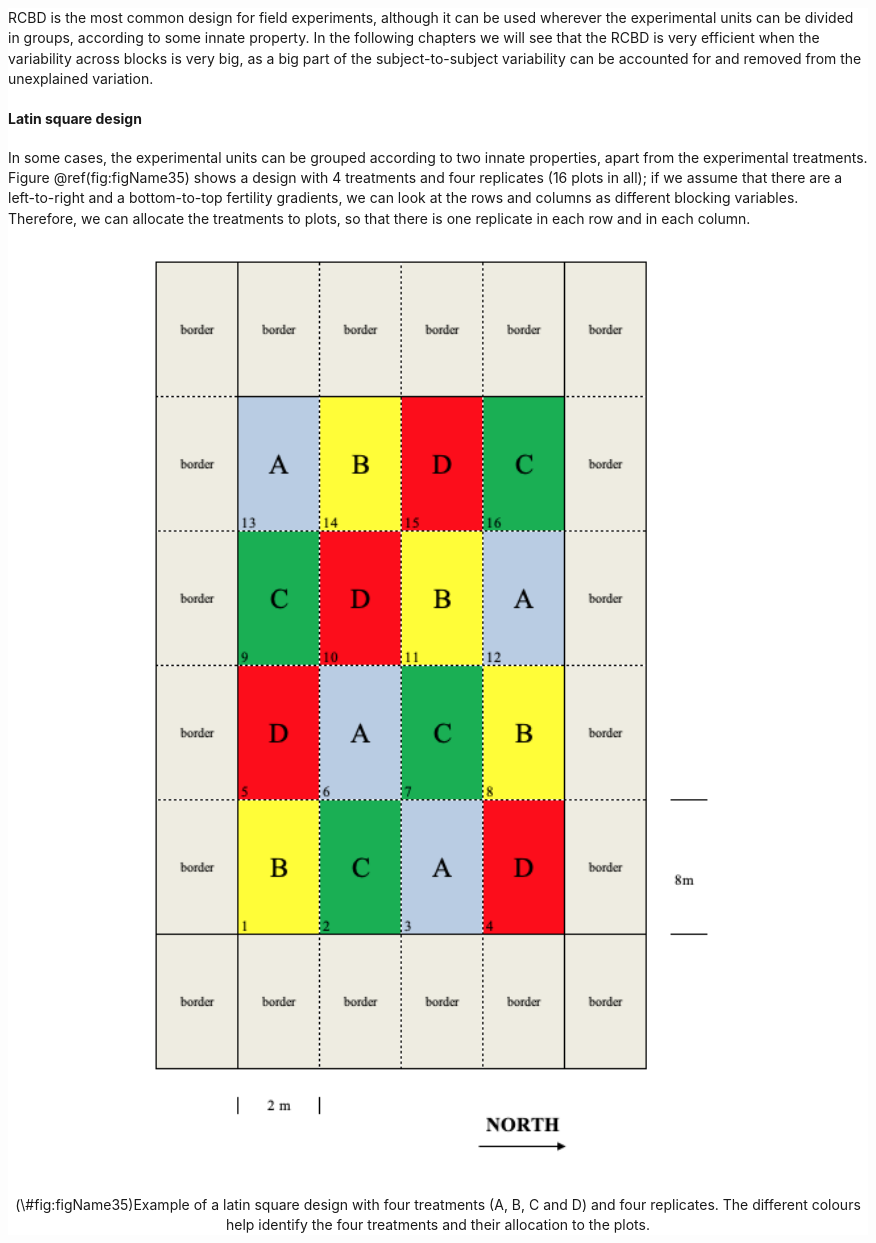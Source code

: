 RCBD is the most common design for field experiments, although it can be used wherever the experimental units can be divided in groups, according to some innate property. In the following chapters we will see that the RCBD is very efficient when the variability across blocks is very big, as a big part of the subject-to-subject variability can be accounted for and removed from the unexplained variation.

#### Latin square design

In some cases, the experimental units can be grouped according to two innate properties, apart from the experimental treatments. Figure \@ref(fig:figName35) shows a design with 4 treatments and four replicates (16 plots in all); if we assume that there are a left-to-right and a bottom-to-top fertility gradients, we can look at the rows and columns as different blocking variables. Therefore, we can allocate the treatments to plots, so that there is one replicate in each row and in each column.

<div class="figure" style="text-align: center">
<img src="_images/Mappa2LS.png" alt="Example of a latin square design with four treatments (A, B, C and D) and four replicates. The different colours help identify the four treatments and their allocation to the plots." width="70%" />
<p class="caption">(\#fig:figName35)Example of a latin square design with four treatments (A, B, C and D) and four replicates. The different colours help identify the four treatments and their allocation to the plots.</p>
</div>
